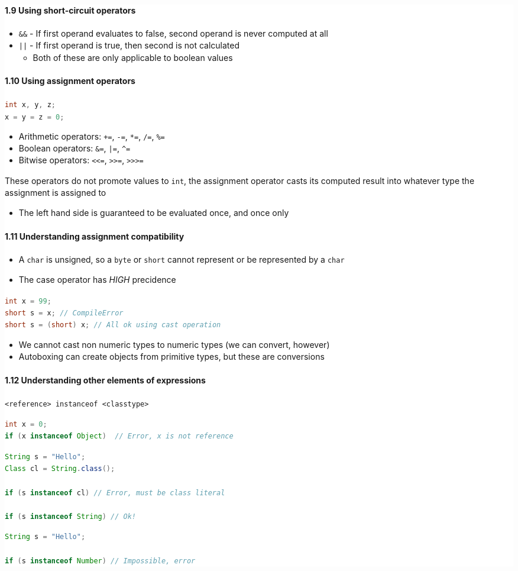 #### 1.9 Using short-circuit operators

* `&&` - If first operand evaluates to false, second operand is never computed at all
* `||` - If first operand is true, then second is not calculated
  * Both of these are only applicable to boolean values

#### 1.10 Using assignment operators

``` java
int x, y, z;
x = y = z = 0;
```

* Arithmetic operators: `+=`, `-=`, `*=`, `/=`, `%=`
* Boolean operators: `&=`, `|=`, `^=`
* Bitwise operators: `<<=`, `>>=`, `>>>=`

These operators do not promote values to `int`, the assignment operator casts its computed result into whatever type the assignment is assigned to

* The left hand side is guaranteed to be evaluated once, and once only

#### 1.11 Understanding assignment compatibility

* A `char` is unsigned, so a `byte` or `short` cannot represent or be represented by a `char`

* The case operator has _HIGH_ precidence

``` java
int x = 99;
short s = x; // CompileError
short s = (short) x; // All ok using cast operation
```

* We cannot cast non numeric types to numeric types (we can convert, however)
* Autoboxing can create objects from primitive types, but these are conversions

#### 1.12 Understanding other elements of expressions

`<reference> instanceof <classtype>`

``` java
int x = 0;
if (x instanceof Object)  // Error, x is not reference
```

``` java
String s = "Hello";
Class cl = String.class();

if (s instanceof cl) // Error, must be class literal

if (s instanceof String) // Ok!
```

``` java
String s = "Hello";

if (s instanceof Number) // Impossible, error
```
